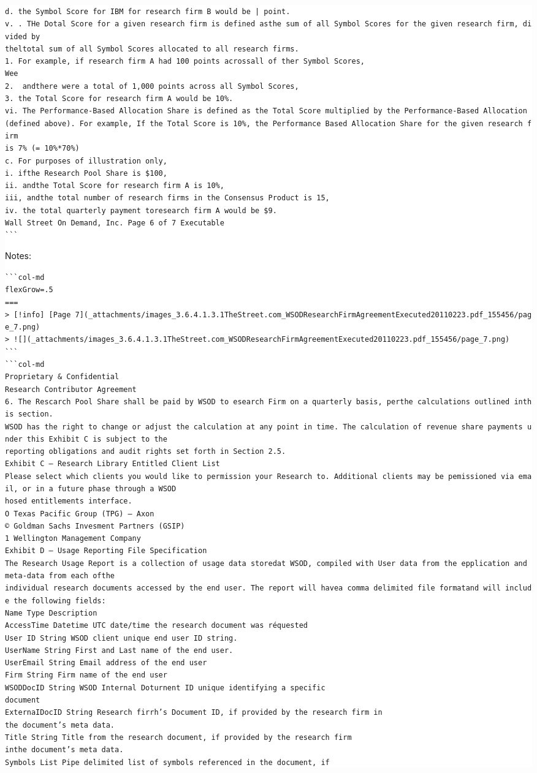 ````col
d. the Symbol Score for IBM for research firm B would be | point.  
v. . THe Dotal Score for a given research firm is defined asthe sum of all Symbol Scores for the given research firm, divided by
theltotal sum of all Symbol Scores allocated to all research firms.  
1. For example, if research firm A had 100 points acrossall of ther Symbol Scores,  
Wee  
2.  andthere were a total of 1,000 points across all Symbol Scores,
3. the Total Score for research firm A would be 10%.  
vi. The Performance-Based Allocation Share is defined as the Total Score multiplied by the Performance-Based Allocation
(defined above). For example, If the Total Score is 10%, the Performance Based Allocation Share for the given research firm
is 7% (= 10%*70%)  
c. For purposes of illustration only,
i. ifthe Research Pool Share is $100,
ii. andthe Total Score for research firm A is 10%,
iii, andthe total number of research firms in the Consensus Product is 15,
iv. the total quarterly payment toresearch firm A would be $9.  
Wall Street On Demand, Inc. Page 6 of 7 Executable  
```
````
Notes:    
````col
```col-md
flexGrow=.5
===
> [!info] [Page 7](_attachments/images_3.6.4.1.3.1TheStreet.com_WSODResearchFirmAgreementExecuted20110223.pdf_155456/page_7.png)
> ![](_attachments/images_3.6.4.1.3.1TheStreet.com_WSODResearchFirmAgreementExecuted20110223.pdf_155456/page_7.png)
```  
```col-md
Proprietary & Confidential
Research Contributor Agreement  
6. The Rescarch Pool Share shall be paid by WSOD to esearch Firm on a quarterly basis, perthe calculations outlined inthis section.  
WSOD has the right to change or adjust the calculation at any point in time. The calculation of revenue share payments under this Exhibit C is subject to the
reporting obligations and audit rights set forth in Section 2.5.  
Exhibit C — Research Library Entitled Client List  
Please select which clients you would like to permission your Research to. Additional clients may be pemissioned via email, or in a future phase through a WSOD
hosed entitlements interface.  
O Texas Pacific Group (TPG) — Axon
© Goldman Sachs Invesment Partners (GSIP)  
1 Wellington Management Company  
Exhibit D — Usage Reporting File Specification  
The Research Usage Report is a collection of usage data storedat WSOD, compiled with User data from the epplication and meta-data from each ofthe
individual research documents accessed by the end user. The report will havea comma delimited file formatand will include the following fields:  
Name Type Description  
AccessTime Datetime UTC date/time the research document was réquested  
User ID String WSOD client unique end user ID string.  
UserName String First and Last name of the end user.  
UserEmail String Email address of the end user  
Firm String Firm name of the end user  
WSODDocID String WSOD Internal Doturnent ID unique identifying a specific
document  
ExternaIDocID String Research firrh’s Document ID, if provided by the research firm in  
the document’s meta data.  
Title String Title from the research document, if provided by the research firm
inthe document’s meta data.  
Symbols List Pipe delimited list of symbols referenced in the document, if
````